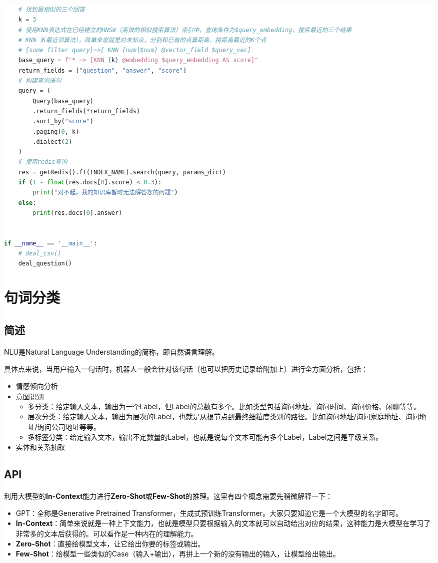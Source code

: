 ```python
    # 找到最相似的三个回答
    k = 3
    # 使用KNN表达式在已经建立的HNSW（高效的相似搜索算法）索引中，查询条件为$query_embedding，搜索最近的三个结果
    # KNN（K最近邻算法），简单来说就是对未知点，分别和已有的点算距离，挑距离最近的K个点
    # {some filter query}=>[ KNN {num|$num} @vector_field $query_vec]
    base_query = f"* => [KNN {k} @embedding $query_embedding AS score]"
    return_fields = ["question", "answer", "score"]
    # 构建查询语句
    query = (
        Query(base_query)
        .return_fields(*return_fields)
        .sort_by("score")
        .paging(0, k)
        .dialect(2)
    )
    # 使用redis查询
    res = getRedis().ft(INDEX_NAME).search(query, params_dict)
    if (1 - float(res.docs[0].score) < 0.3):
        print("对不起，我的知识库暂时无法解答您的问题")
    else:
        print(res.docs[0].answer)


if __name__ == '__main__':
    # deal_csv()
    deal_question()

```



# 句词分类

## 简述

NLU是Natural Language Understanding的简称，即自然语言理解。

具体点来说，当用户输入一句话时，机器人一般会针对该句话（也可以把历史记录给附加上）进行全方面分析，包括：

+ 情感倾向分析
+ 意图识别
  + 多分类：给定输入文本，输出为一个Label，但Label的总数有多个。比如类型包括询问地址、询问时间、询问价格、闲聊等等。
  + 层次分类：给定输入文本，输出为层次的Label，也就是从根节点到最终细粒度类别的路径。比如询问地址/询问家庭地址、询问地址/询问公司地址等等。
  + 多标签分类：给定输入文本，输出不定数量的Label，也就是说每个文本可能有多个Label，Label之间是平级关系。
+ 实体和关系抽取

## API

利用大模型的**In-Context**能力进行**Zero-Shot**或**Few-Shot**的推理。这里有四个概念需要先稍微解释一下：

- GPT：全称是Generative Pretrained Transformer，生成式预训练Transformer。大家只要知道它是一个大模型的名字即可。
- **In-Context**：简单来说就是一种上下文能力，也就是模型只要根据输入的文本就可以自动给出对应的结果，这种能力是大模型在学习了非常多的文本后获得的。可以看作是一种内在的理解能力。
- **Zero-Shot**：直接给模型文本，让它给出你要的标签或输出。
- **Few-Shot**：给模型一些类似的Case（输入+输出），再拼上一个新的没有输出的输入，让模型给出输出。
